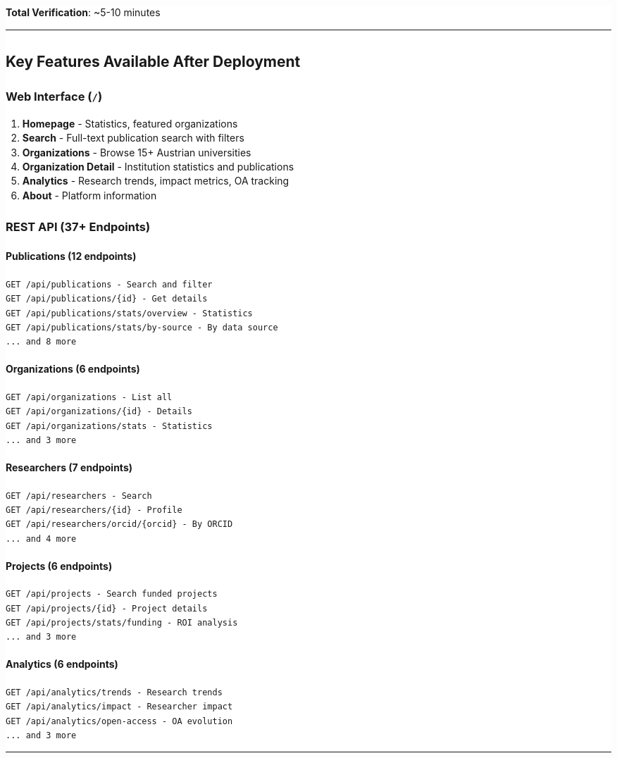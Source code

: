 **Total Verification**: ~5-10 minutes

---

## Key Features Available After Deployment

### Web Interface (`/`)

1. **Homepage** - Statistics, featured organizations
2. **Search** - Full-text publication search with filters
3. **Organizations** - Browse 15+ Austrian universities
4. **Organization Detail** - Institution statistics and publications
5. **Analytics** - Research trends, impact metrics, OA tracking
6. **About** - Platform information

### REST API (37+ Endpoints)

#### Publications (12 endpoints)
```
GET /api/publications - Search and filter
GET /api/publications/{id} - Get details
GET /api/publications/stats/overview - Statistics
GET /api/publications/stats/by-source - By data source
... and 8 more
```

#### Organizations (6 endpoints)
```
GET /api/organizations - List all
GET /api/organizations/{id} - Details
GET /api/organizations/stats - Statistics
... and 3 more
```

#### Researchers (7 endpoints)
```
GET /api/researchers - Search
GET /api/researchers/{id} - Profile
GET /api/researchers/orcid/{orcid} - By ORCID
... and 4 more
```

#### Projects (6 endpoints)
```
GET /api/projects - Search funded projects
GET /api/projects/{id} - Project details
GET /api/projects/stats/funding - ROI analysis
... and 3 more
```

#### Analytics (6 endpoints)
```
GET /api/analytics/trends - Research trends
GET /api/analytics/impact - Researcher impact
GET /api/analytics/open-access - OA evolution
... and 3 more
```

---